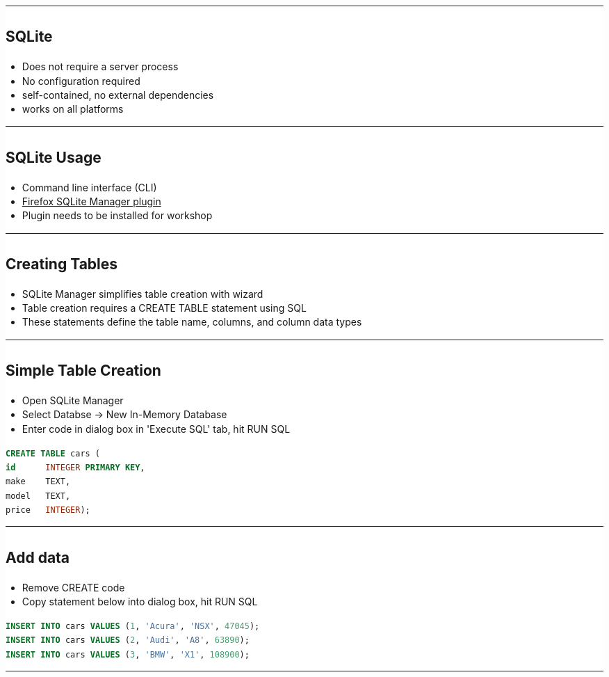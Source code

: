 
---

## SQLite

* Does not require a server process
* No configuration required 
* self-contained, no external dependencies
* works on all platforms

---

## SQLite Usage

* Command line interface (CLI)
* [Firefox SQLite Manager plugin](https://addons.mozilla.org/en-US/firefox/addon/sqlite-manager/)
* Plugin needs to be installed for workshop

---

## Creating Tables

* SQLite Manager simplifies table creation with wizard
* Table creation requires a CREATE TABLE statement using SQL
* These statements define the table name, columns, and column data types

---

## Simple Table Creation

* Open SQLite Manager
* Select Databse -> New In-Memory Database
* Enter code in dialog box in 'Execute SQL' tab, hit RUN SQL

```sql
CREATE TABLE cars (
id      INTEGER PRIMARY KEY,
make    TEXT,
model   TEXT,
price   INTEGER);

```

---

## Add data

* Remove CREATE code
* Copy statement below into dialog box, hit RUN SQL

```sql
INSERT INTO cars VALUES (1, 'Acura', 'NSX', 47045);
INSERT INTO cars VALUES (2, 'Audi', 'A8', 63890);
INSERT INTO cars VALUES (3, 'BMW', 'X1', 108900);

```

---